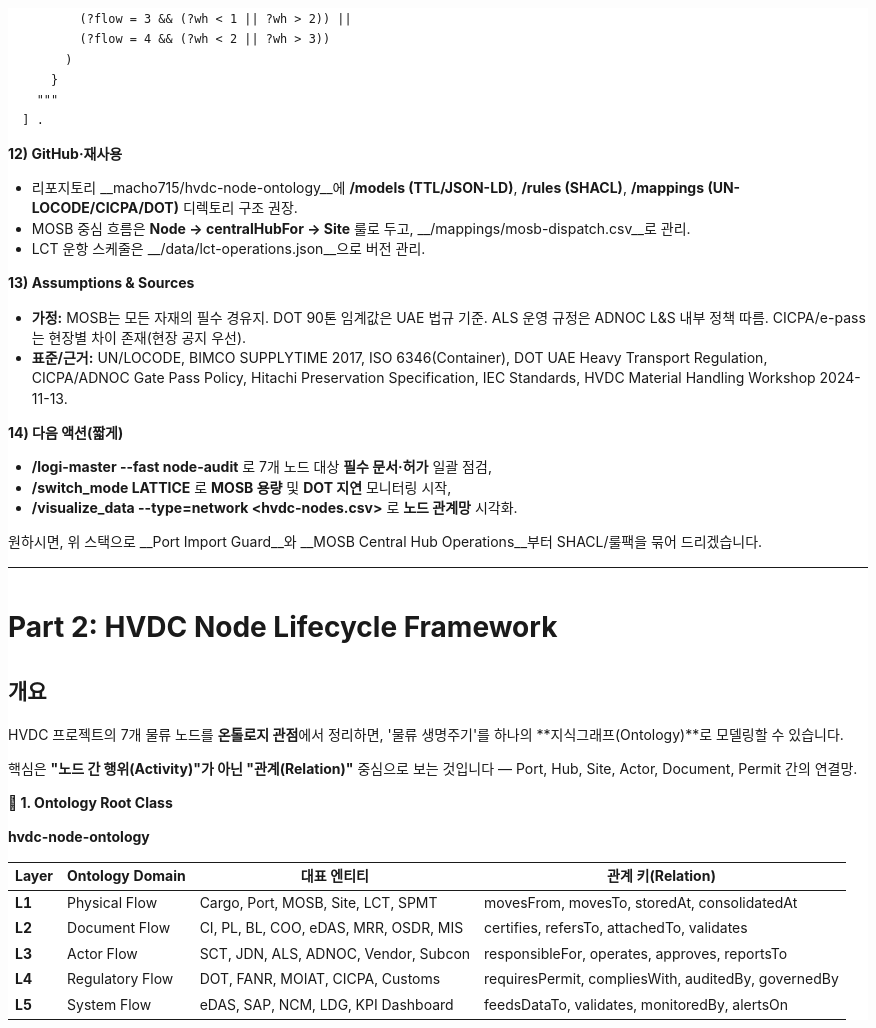 ```turtle
          (?flow = 3 && (?wh < 1 || ?wh > 2)) ||
          (?flow = 4 && (?wh < 2 || ?wh > 3))
        )
      }
    """
  ] .
```

__12) GitHub·재사용__

- 리포지토리 __macho715/hvdc-node-ontology__에 __/models (TTL/JSON-LD)__, __/rules (SHACL)__, __/mappings (UN-LOCODE/CICPA/DOT)__ 디렉토리 구조 권장.
- MOSB 중심 흐름은 __Node → centralHubFor → Site__ 룰로 두고, __/mappings/mosb-dispatch.csv__로 관리.
- LCT 운항 스케줄은 __/data/lct-operations.json__으로 버전 관리.

__13) Assumptions & Sources__

- __가정:__ MOSB는 모든 자재의 필수 경유지. DOT 90톤 임계값은 UAE 법규 기준. ALS 운영 규정은 ADNOC L&S 내부 정책 따름. CICPA/e-pass는 현장별 차이 존재(현장 공지 우선).
- __표준/근거:__ UN/LOCODE, BIMCO SUPPLYTIME 2017, ISO 6346(Container), DOT UAE Heavy Transport Regulation, CICPA/ADNOC Gate Pass Policy, Hitachi Preservation Specification, IEC Standards, HVDC Material Handling Workshop 2024-11-13.

__14) 다음 액션(짧게)__

- __/logi-master --fast node-audit__ 로 7개 노드 대상 __필수 문서·허가__ 일괄 점검,
- __/switch_mode LATTICE__ 로 __MOSB 용량__ 및 __DOT 지연__ 모니터링 시작,
- __/visualize_data --type=network <hvdc-nodes.csv>__ 로 __노드 관계망__ 시각화.

원하시면, 위 스택으로 __Port Import Guard__와 __MOSB Central Hub Operations__부터 SHACL/룰팩을 묶어 드리겠습니다.

---

# Part 2: HVDC Node Lifecycle Framework

## 개요

HVDC 프로젝트의 7개 물류 노드를 **온톨로지 관점**에서 정리하면, '물류 생명주기'를 하나의 **지식그래프(Ontology)**로 모델링할 수 있습니다.

핵심은 **"노드 간 행위(Activity)"가 아닌 "관계(Relation)"** 중심으로 보는 것입니다 — Port, Hub, Site, Actor, Document, Permit 간의 연결망.

__🔶 1. Ontology Root Class__

**hvdc-node-ontology**

| __Layer__ | __Ontology Domain__ | __대표 엔티티__                        | __관계 키(Relation)__                                |
| --------- | ------------------- | -------------------------------------- | ---------------------------------------------------- |
| __L1__    | Physical Flow       | Cargo, Port, MOSB, Site, LCT, SPMT    | movesFrom, movesTo, storedAt, consolidatedAt         |
| __L2__    | Document Flow       | CI, PL, BL, COO, eDAS, MRR, OSDR, MIS | certifies, refersTo, attachedTo, validates           |
| __L3__    | Actor Flow          | SCT, JDN, ALS, ADNOC, Vendor, Subcon  | responsibleFor, operates, approves, reportsTo        |
| __L4__    | Regulatory Flow     | DOT, FANR, MOIAT, CICPA, Customs      | requiresPermit, compliesWith, auditedBy, governedBy  |
| __L5__    | System Flow         | eDAS, SAP, NCM, LDG, KPI Dashboard    | feedsDataTo, validates, monitoredBy, alertsOn        |
